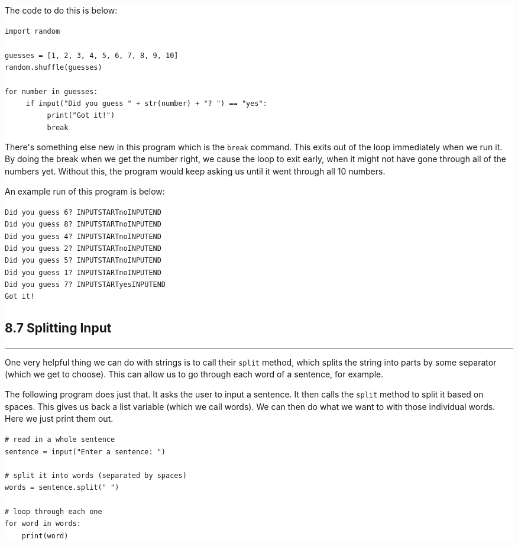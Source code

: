 The code to do this is below:

``` {.python}
import random

guesses = [1, 2, 3, 4, 5, 6, 7, 8, 9, 10]
random.shuffle(guesses)

for number in guesses:
     if input("Did you guess " + str(number) + "? ") == "yes":
          print("Got it!")
          break
```

There's something else new in this program which is the `break`
command. This exits out of the loop immediately when we run it. By doing
the break when we get the number right, we cause the loop to exit early,
when it might not have gone through all of the numbers yet. Without
this, the program would keep asking us until it went through all 10
numbers.

An example run of this program is below:

``` {.output}
Did you guess 6? INPUTSTARTnoINPUTEND
Did you guess 8? INPUTSTARTnoINPUTEND
Did you guess 4? INPUTSTARTnoINPUTEND
Did you guess 2? INPUTSTARTnoINPUTEND
Did you guess 5? INPUTSTARTnoINPUTEND
Did you guess 1? INPUTSTARTnoINPUTEND
Did you guess 7? INPUTSTARTyesINPUTEND
Got it!
```

8.7 Splitting Input
-------------------

------------------------------------------------------------------------

One very helpful thing we can do with strings is to call their `split`
method, which splits the string into parts by some separator (which we
get to choose). This can allow us to go through each word of a sentence,
for example.

The following program does just that. It asks the user to input a
sentence. It then calls the `split` method to split it based on spaces.
This gives us back a list variable (which we call words). We can then do
what we want to with those individual words. Here we just print them
out.

``` {.python}
# read in a whole sentence
sentence = input("Enter a sentence: ")

# split it into words (separated by spaces)
words = sentence.split(" ")

# loop through each one
for word in words:
    print(word)
```
